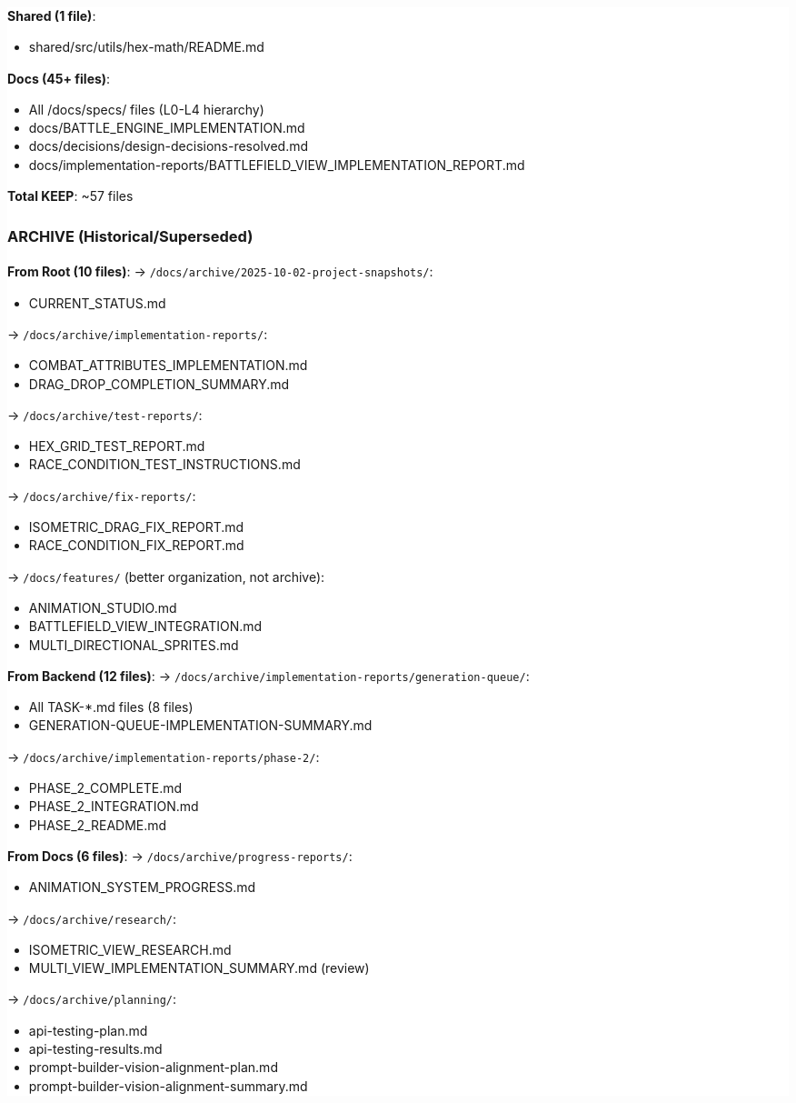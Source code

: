 **Shared (1 file)**:
- shared/src/utils/hex-math/README.md

**Docs (45+ files)**:
- All /docs/specs/ files (L0-L4 hierarchy)
- docs/BATTLE_ENGINE_IMPLEMENTATION.md
- docs/decisions/design-decisions-resolved.md
- docs/implementation-reports/BATTLEFIELD_VIEW_IMPLEMENTATION_REPORT.md

**Total KEEP**: ~57 files

### ARCHIVE (Historical/Superseded)

**From Root (10 files)**:
→ `/docs/archive/2025-10-02-project-snapshots/`:
  - CURRENT_STATUS.md

→ `/docs/archive/implementation-reports/`:
  - COMBAT_ATTRIBUTES_IMPLEMENTATION.md
  - DRAG_DROP_COMPLETION_SUMMARY.md

→ `/docs/archive/test-reports/`:
  - HEX_GRID_TEST_REPORT.md
  - RACE_CONDITION_TEST_INSTRUCTIONS.md

→ `/docs/archive/fix-reports/`:
  - ISOMETRIC_DRAG_FIX_REPORT.md
  - RACE_CONDITION_FIX_REPORT.md

→ `/docs/features/` (better organization, not archive):
  - ANIMATION_STUDIO.md
  - BATTLEFIELD_VIEW_INTEGRATION.md
  - MULTI_DIRECTIONAL_SPRITES.md

**From Backend (12 files)**:
→ `/docs/archive/implementation-reports/generation-queue/`:
  - All TASK-*.md files (8 files)
  - GENERATION-QUEUE-IMPLEMENTATION-SUMMARY.md

→ `/docs/archive/implementation-reports/phase-2/`:
  - PHASE_2_COMPLETE.md
  - PHASE_2_INTEGRATION.md
  - PHASE_2_README.md

**From Docs (6 files)**:
→ `/docs/archive/progress-reports/`:
  - ANIMATION_SYSTEM_PROGRESS.md

→ `/docs/archive/research/`:
  - ISOMETRIC_VIEW_RESEARCH.md
  - MULTI_VIEW_IMPLEMENTATION_SUMMARY.md (review)

→ `/docs/archive/planning/`:
  - api-testing-plan.md
  - api-testing-results.md
  - prompt-builder-vision-alignment-plan.md
  - prompt-builder-vision-alignment-summary.md
